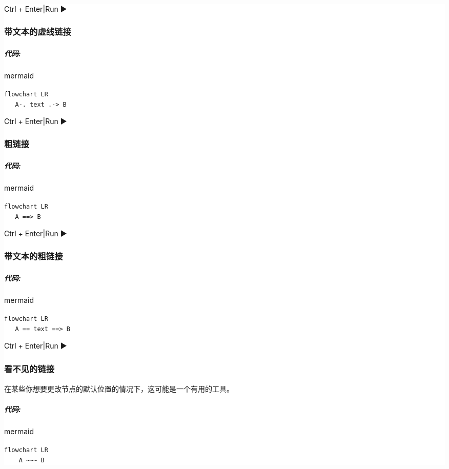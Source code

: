 Ctrl + Enter|Run ▶

### 带文本的虚线链接[​](https://mermaid.nodejs.cn/syntax/flowchart.html#dotted-link-with-text)

##### 代码:

mermaid

```
flowchart LR
   A-. text .-> B
```

Ctrl + Enter|Run ▶

### 粗链接[​](https://mermaid.nodejs.cn/syntax/flowchart.html#thick-link)

##### 代码:

mermaid

```
flowchart LR
   A ==> B
```

Ctrl + Enter|Run ▶

### 带文本的粗链接[​](https://mermaid.nodejs.cn/syntax/flowchart.html#thick-link-with-text)

##### 代码:

mermaid

```
flowchart LR
   A == text ==> B
```

Ctrl + Enter|Run ▶

### 看不见的链接[​](https://mermaid.nodejs.cn/syntax/flowchart.html#an-invisible-link)

在某些你想要更改节点的默认位置的情况下，这可能是一个有用的工具。

##### 代码:

mermaid

```
flowchart LR
    A ~~~ B
```
